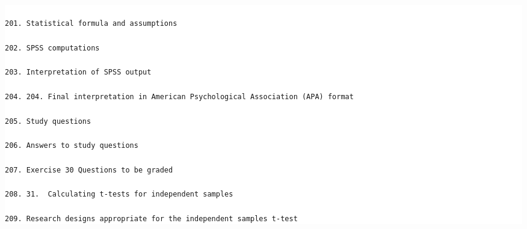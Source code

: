                                                                                                                                                                                                                                                                                                                                                                                                                                                                                                                                                                                                                                            201. Statistical formula and assumptions
                                                                                                                                                                                                                                                                                                                                                                                                                                                                                                                                                                                                                                           202. SPSS computations
                                                                                                                                                                                                                                                                                                                                                                                                                                                                                                                                                                                                                                           203. Interpretation of SPSS output
                                                                                                                                                                                                                                                                                                                                                                                                                                                                                                                                                                                                                                           204. 204. Final interpretation in American Psychological Association (APA) format
                                                                                                                                                                                                                                                                                                                                                                                                                                                                                                                                                                                                                                           205. Study questions
                                                                                                                                                                                                                                                                                                                                                                                                                                                                                                                                                                                                                                           206. Answers to study questions
                                                                                                                                                                                                                                                                                                                                                                                                                                                                                                                                                                                                                                           207. Exercise 30 Questions to be graded
                                                                                                                                                                                                                                                                                                                                                                                                                                                                                                                                                                                                                                           208. 31.  Calculating t-tests for independent samples
                                                                                                                                                                                                                                                                                                                                                                                                                                                                                                                                                                                                                                           209. Research designs appropriate for the independent samples t-test